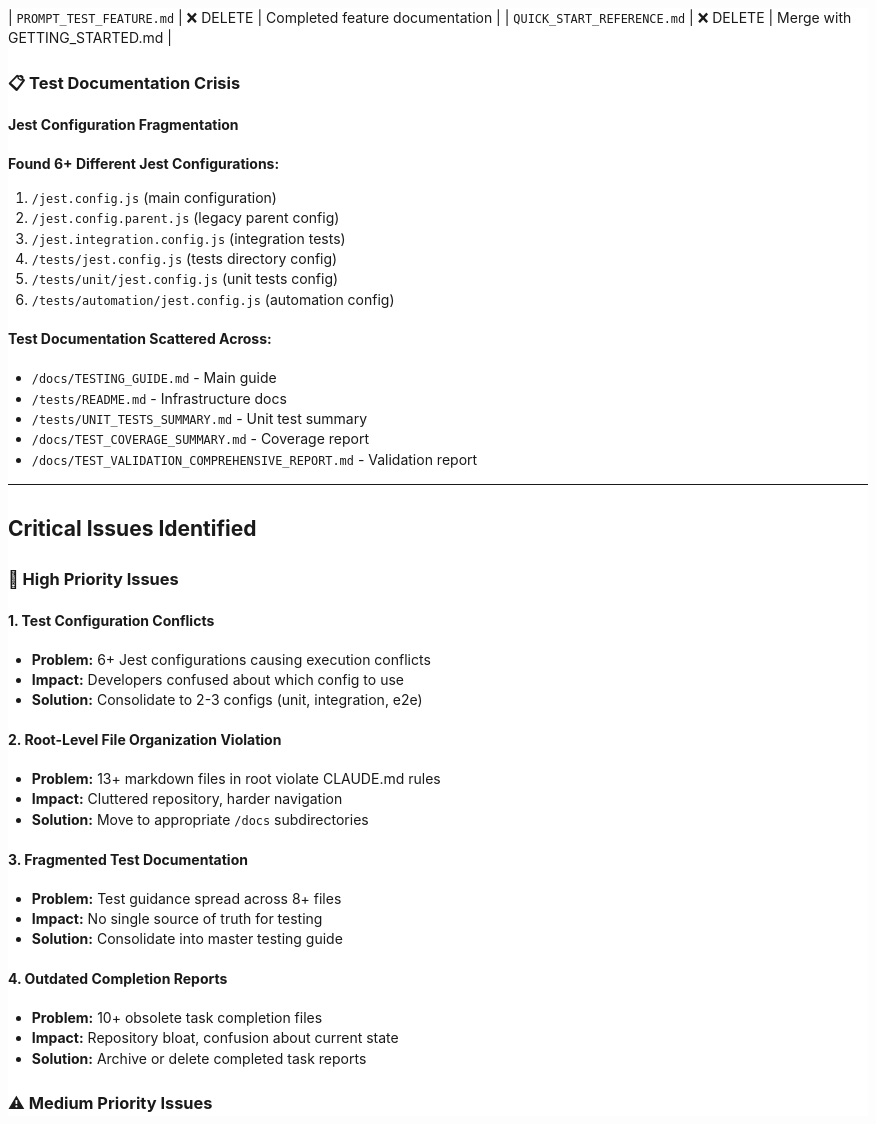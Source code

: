 | `PROMPT_TEST_FEATURE.md` | ❌ DELETE | Completed feature documentation |
| `QUICK_START_REFERENCE.md` | ❌ DELETE | Merge with GETTING_STARTED.md |

### 📋 Test Documentation Crisis

#### Jest Configuration Fragmentation
**Found 6+ Different Jest Configurations:**
1. `/jest.config.js` (main configuration)
2. `/jest.config.parent.js` (legacy parent config)
3. `/jest.integration.config.js` (integration tests)
4. `/tests/jest.config.js` (tests directory config)
5. `/tests/unit/jest.config.js` (unit tests config)
6. `/tests/automation/jest.config.js` (automation config)

#### Test Documentation Scattered Across:
- `/docs/TESTING_GUIDE.md` - Main guide
- `/tests/README.md` - Infrastructure docs
- `/tests/UNIT_TESTS_SUMMARY.md` - Unit test summary
- `/docs/TEST_COVERAGE_SUMMARY.md` - Coverage report
- `/docs/TEST_VALIDATION_COMPREHENSIVE_REPORT.md` - Validation report

---

## Critical Issues Identified

### 🚨 High Priority Issues

#### 1. Test Configuration Conflicts
- **Problem:** 6+ Jest configurations causing execution conflicts
- **Impact:** Developers confused about which config to use
- **Solution:** Consolidate to 2-3 configs (unit, integration, e2e)

#### 2. Root-Level File Organization Violation
- **Problem:** 13+ markdown files in root violate CLAUDE.md rules
- **Impact:** Cluttered repository, harder navigation
- **Solution:** Move to appropriate `/docs` subdirectories

#### 3. Fragmented Test Documentation
- **Problem:** Test guidance spread across 8+ files
- **Impact:** No single source of truth for testing
- **Solution:** Consolidate into master testing guide

#### 4. Outdated Completion Reports
- **Problem:** 10+ obsolete task completion files
- **Impact:** Repository bloat, confusion about current state
- **Solution:** Archive or delete completed task reports

### ⚠️ Medium Priority Issues
